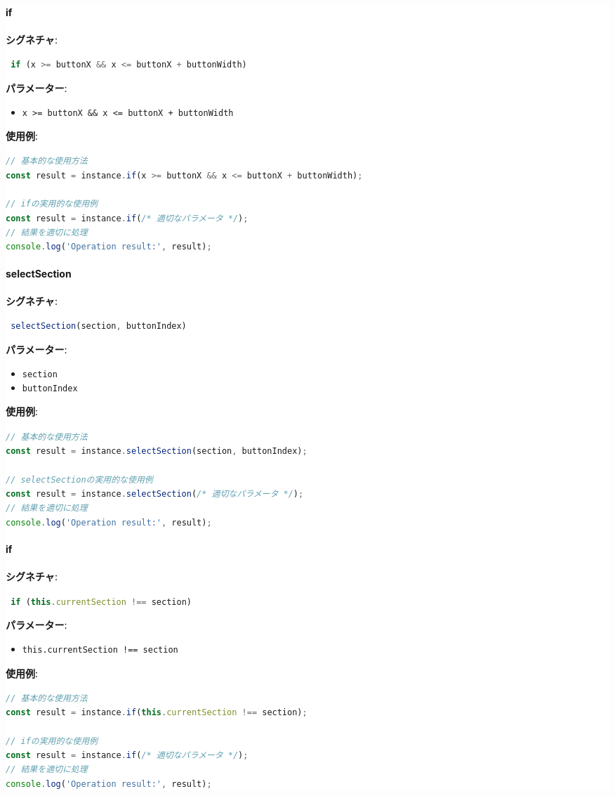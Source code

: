 #### if

**シグネチャ**:
```javascript
 if (x >= buttonX && x <= buttonX + buttonWidth)
```

**パラメーター**:
- `x >= buttonX && x <= buttonX + buttonWidth`

**使用例**:
```javascript
// 基本的な使用方法
const result = instance.if(x >= buttonX && x <= buttonX + buttonWidth);

// ifの実用的な使用例
const result = instance.if(/* 適切なパラメータ */);
// 結果を適切に処理
console.log('Operation result:', result);
```

#### selectSection

**シグネチャ**:
```javascript
 selectSection(section, buttonIndex)
```

**パラメーター**:
- `section`
- `buttonIndex`

**使用例**:
```javascript
// 基本的な使用方法
const result = instance.selectSection(section, buttonIndex);

// selectSectionの実用的な使用例
const result = instance.selectSection(/* 適切なパラメータ */);
// 結果を適切に処理
console.log('Operation result:', result);
```

#### if

**シグネチャ**:
```javascript
 if (this.currentSection !== section)
```

**パラメーター**:
- `this.currentSection !== section`

**使用例**:
```javascript
// 基本的な使用方法
const result = instance.if(this.currentSection !== section);

// ifの実用的な使用例
const result = instance.if(/* 適切なパラメータ */);
// 結果を適切に処理
console.log('Operation result:', result);
```
